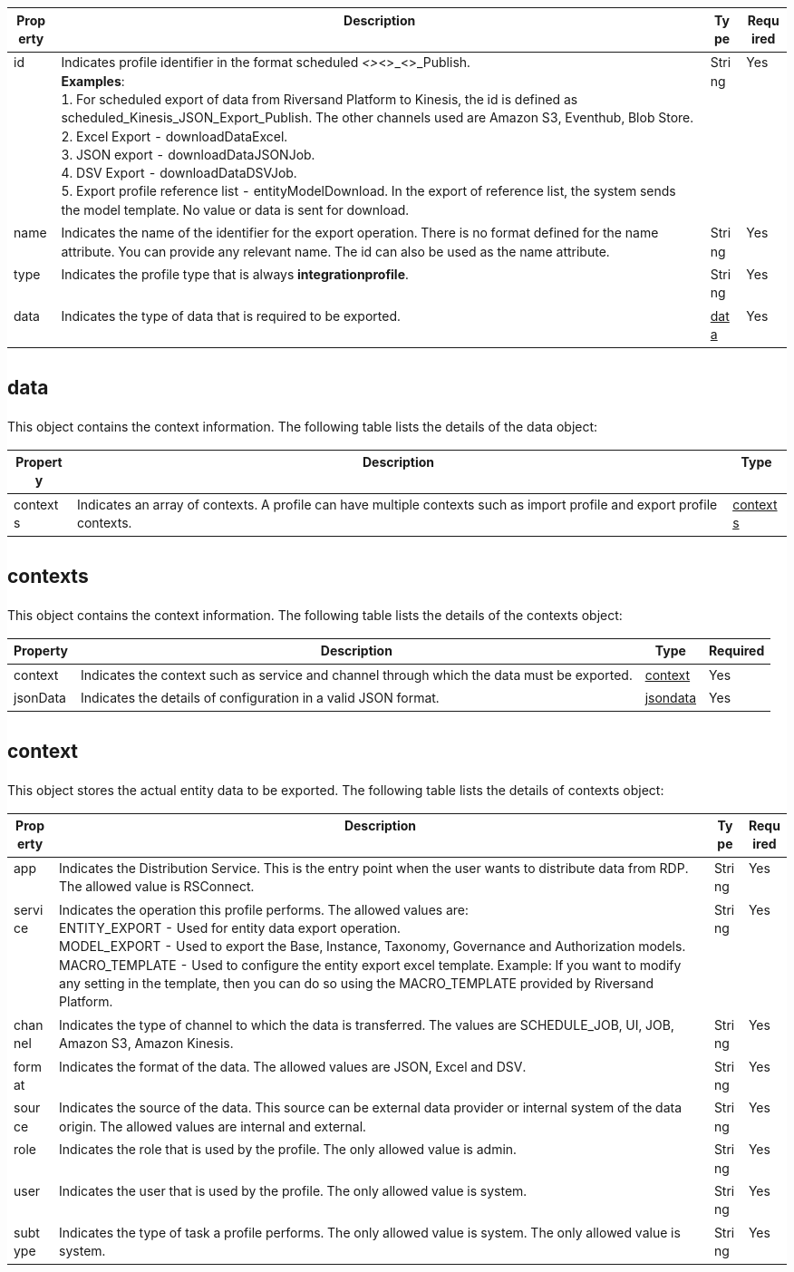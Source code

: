 | Property | Description | Type | Required |
|----------|-------------|------|----------|
| id | Indicates profile identifier in the format scheduled _<<Channel>>_<<Data Format>>_<<Type of Profile Operation>>_Publish.<br/>**Examples**: <br/>1\. For scheduled export of data from Riversand Platform to Kinesis, the id is defined as scheduled_Kinesis_JSON_Export_Publish. The other channels used are Amazon S3, Eventhub, Blob Store.<br/>2\. Excel Export - downloadDataExcel.<br/>3\. JSON export - downloadDataJSONJob.<br/>4\. DSV Export - downloadDataDSVJob.<br/>5\. Export profile reference list - entityModelDownload. In the export of reference list, the system sends the model template. No value or data is sent for download. | String | Yes |
| name | Indicates the name of the identifier for the export operation. There is no format defined for the name attribute. You can provide any relevant name. The id can also be used as the name attribute. | String | Yes | 
| type | Indicates the profile type that is always **integrationprofile**. | String | Yes |
| data | Indicates the type of data that is required to be exported. |[data](#data) | Yes |

## data

This object contains the context information. The following table lists the details of the data object:

| Property | Description | Type | 
|----------|-------------|------|
| contexts | Indicates an array of contexts. A profile can have multiple contexts such as import profile and export profile contexts. | [contexts](#contexts) |

## contexts 

This object contains the context information. The following table lists the details of the contexts object:

| Property | Description | Type | Required |
|----------|-------------|------|----------|
| context | Indicates the context such as service and channel through which the data must be exported. | [context](#context) | Yes |
| jsonData | Indicates the details of configuration in a valid JSON format. | [jsondata](#jsondata) | Yes |

## context

This object stores the actual entity data to be exported. The following table lists the details of contexts object:

| Property | Description | Type | Required |
|----------|-------------|------|----------|
| app | Indicates the Distribution Service. This is the entry point when the user wants to distribute data from RDP. The allowed value is RSConnect. | String | Yes |
| service | Indicates the operation this profile performs. The allowed values are:<br/>ENTITY_EXPORT - Used for entity data export operation.<br/>MODEL_EXPORT - Used to export the Base, Instance, Taxonomy, Governance and Authorization models.<br/>MACRO_TEMPLATE - Used to configure the entity export excel template. Example: If you want to modify any setting in the template, then you can do so using the MACRO_TEMPLATE provided by Riversand Platform. | String | Yes |
| channel | Indicates the type of channel to which the data is transferred. The values are SCHEDULE_JOB, UI, JOB, Amazon S3, Amazon Kinesis. | String | Yes |
| format | Indicates the format of the data. The allowed values are JSON, Excel and DSV. | String | Yes |
| source | Indicates the source of the data. This source can be external data provider or internal system of the data origin. The allowed values are internal and external. | String | Yes |
| role | Indicates the role that is used by the profile. The only allowed value is admin. | String | Yes |
| user | Indicates the user that is used by the profile. The only allowed value is system. | String | Yes |
| subtype | Indicates the type of task a profile performs. The only allowed value is system. The only allowed value is system. | String | Yes |
